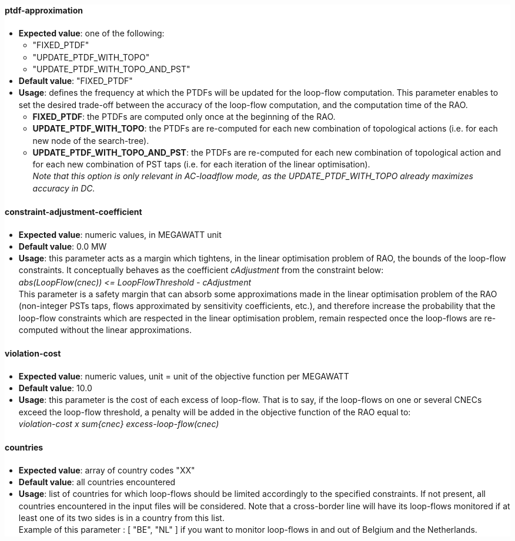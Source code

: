 #### ptdf-approximation
- **Expected value**: one of the following:
  - "FIXED_PTDF"
  - "UPDATE_PTDF_WITH_TOPO"
  - "UPDATE_PTDF_WITH_TOPO_AND_PST"
- **Default value**: "FIXED_PTDF"
- **Usage**: defines the frequency at which the PTDFs will be updated for the loop-flow computation.
  This parameter enables to set the desired trade-off between the accuracy of the loop-flow computation, and the
  computation time of the RAO.  
  - **FIXED_PTDF**: the PTDFs are computed only once at the beginning of the RAO.  
  - **UPDATE_PTDF_WITH_TOPO**: the PTDFs are re-computed for each new combination of topological actions (i.e.
    for each new node of the search-tree).  
  - **UPDATE_PTDF_WITH_TOPO_AND_PST**: the PTDFs are re-computed for each new combination of topological action and for
    each new combination of PST taps (i.e. for each iteration of the linear optimisation).  
    *Note that this option is only relevant in AC-loadflow mode, as the UPDATE_PTDF_WITH_TOPO already maximizes accuracy in DC.*

#### constraint-adjustment-coefficient
- **Expected value**: numeric values, in MEGAWATT unit
- **Default value**: 0.0 MW
- **Usage**: this parameter acts as a margin which tightens, in the linear optimisation problem of RAO, the bounds of the
  loop-flow constraints. It conceptually behaves as the coefficient *cAdjustment* from the constraint below:  
  *abs(LoopFlow(cnec)) <= LoopFlowThreshold - cAdjustment*  
  This parameter is a safety margin that can absorb some approximations made in the linear
  optimisation problem of the RAO (non-integer PSTs taps, flows approximated by sensitivity coefficients, etc.), and
  therefore increase the probability that the loop-flow constraints which are respected in the linear optimisation
  problem, remain respected once the loop-flows are re-computed without the linear approximations.

#### violation-cost
- **Expected value**: numeric values, unit = unit of the objective function per MEGAWATT
- **Default value**: 10.0
- **Usage**: this parameter is the cost of each excess of loop-flow. That is to say, if the loop-flows on one or several
  CNECs exceed the loop-flow threshold, a penalty will be added in the objective function of the RAO equal to:  
  *violation-cost x sum{cnec} excess-loop-flow(cnec)*

#### countries
- **Expected value**: array of country codes "XX"
- **Default value**: all countries encountered
- **Usage**: list of countries for which loop-flows should be limited accordingly to the specified constraints. If not
  present, all countries encountered in the input files will be considered. Note that a cross-border line will have its
  loop-flows monitored if at least one of its two sides is in a country from this list.  
  Example of this parameter : [ "BE", "NL" ] if you want to monitor loop-flows in and out of Belgium and the
  Netherlands.
